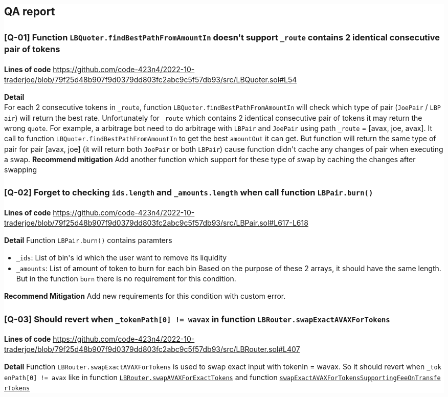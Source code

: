 
## QA report 

### [Q-01] Function `LBQuoter.findBestPathFromAmountIn` doesn't support `_route` contains 2 identical consecutive pair of tokens

**Lines of code** 
https://github.com/code-423n4/2022-10-traderjoe/blob/79f25d48b907f9d0379dd803fc2abc9c5f57db93/src/LBQuoter.sol#L54

**Detail**  
For each 2 consecutive tokens in `_route`, function `LBQuoter.findBestPathFromAmountIn` will check which type of pair (`JoePair` / `LBPair`) will return the best rate. Unfortunately for `_route` which contains 2 identical consecutive pair of tokens it may return the wrong `quote`. 
For example, a arbitrage bot need to do arbitrage with `LBPair` and `JoePair` using path `_route` = [avax, joe, avax]. It call to function `LBQuoter.findBestPathFromAmountIn` to get the best `amountOut` it can get. But function will return the same type of pair for pair [avax, joe] (it will return both `JoePair` or both `LBPair`) cause function didn't cache any changes of pair when executing a swap.
**Recommend mitigation** 
Add another function which support for these type of swap by caching the changes after swapping 


### [Q-02] Forget to checking `ids.length` and `_amounts.length` when call function `LBPair.burn()` 

**Lines of code** 
https://github.com/code-423n4/2022-10-traderjoe/blob/79f25d48b907f9d0379dd803fc2abc9c5f57db93/src/LBPair.sol#L617-L618

**Detail** 
Function `LBPair.burn()` contains paramters 
* `_ids`: List of bin's id which the user want to remove its liquidity 
* `_amounts`: List of amount of token to burn for each bin 
Based on the purpose of these 2 arrays, it should have the same length. But in the function `burn` there is no requirement for this condition.

**Recommend Mitigation** 
Add new requirements for this condition with custom error.


### [Q-03] Should revert when `_tokenPath[0] != wavax` in function `LBRouter.swapExactAVAXForTokens`

**Lines of code**
https://github.com/code-423n4/2022-10-traderjoe/blob/79f25d48b907f9d0379dd803fc2abc9c5f57db93/src/LBRouter.sol#L407

**Detail** 
Function `LBRouter.swapExactAVAXForTokens` is used to swap exact input with tokenIn = wavax. So it should revert when `_tokenPath[0] != avax` like in function [`LBRouter.swapAVAXForExactTokens`](https://github.com/code-423n4/2022-10-traderjoe/blob/79f25d48b907f9d0379dd803fc2abc9c5f57db93/src/LBRouter.sol#L507) and function [`swapExactAVAXForTokensSupportingFeeOnTransferTokens`](https://github.com/code-423n4/2022-10-traderjoe/blob/79f25d48b907f9d0379dd803fc2abc9c5f57db93/src/LBRouter.sol#L601)
